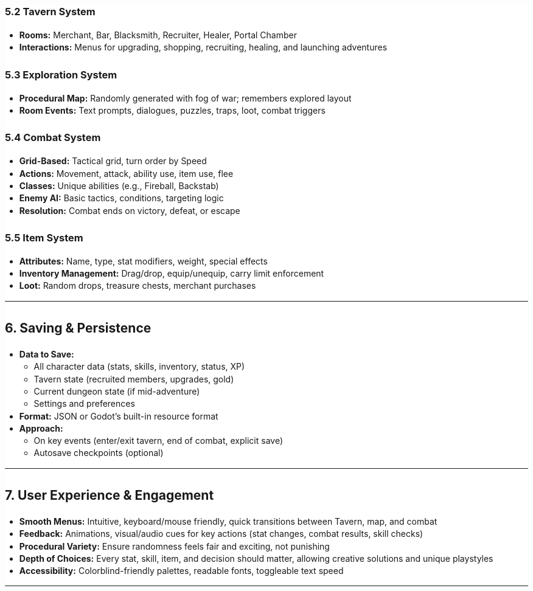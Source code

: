 ### 5.2 Tavern System

- **Rooms:** Merchant, Bar, Blacksmith, Recruiter, Healer, Portal Chamber
- **Interactions:** Menus for upgrading, shopping, recruiting, healing, and launching adventures

### 5.3 Exploration System

- **Procedural Map:** Randomly generated with fog of war; remembers explored layout
- **Room Events:** Text prompts, dialogues, puzzles, traps, loot, combat triggers

### 5.4 Combat System

- **Grid-Based:** Tactical grid, turn order by Speed
- **Actions:** Movement, attack, ability use, item use, flee
- **Classes:** Unique abilities (e.g., Fireball, Backstab)
- **Enemy AI:** Basic tactics, conditions, targeting logic
- **Resolution:** Combat ends on victory, defeat, or escape

### 5.5 Item System

- **Attributes:** Name, type, stat modifiers, weight, special effects
- **Inventory Management:** Drag/drop, equip/unequip, carry limit enforcement
- **Loot:** Random drops, treasure chests, merchant purchases

---

## 6. Saving & Persistence

- **Data to Save:**  
  - All character data (stats, skills, inventory, status, XP)
  - Tavern state (recruited members, upgrades, gold)
  - Current dungeon state (if mid-adventure)
  - Settings and preferences
- **Format:** JSON or Godot’s built-in resource format
- **Approach:**  
  - On key events (enter/exit tavern, end of combat, explicit save)
  - Autosave checkpoints (optional)

---

## 7. User Experience & Engagement

- **Smooth Menus:** Intuitive, keyboard/mouse friendly, quick transitions between Tavern, map, and combat
- **Feedback:** Animations, visual/audio cues for key actions (stat changes, combat results, skill checks)
- **Procedural Variety:** Ensure randomness feels fair and exciting, not punishing
- **Depth of Choices:** Every stat, skill, item, and decision should matter, allowing creative solutions and unique playstyles
- **Accessibility:** Colorblind-friendly palettes, readable fonts, toggleable text speed

---
